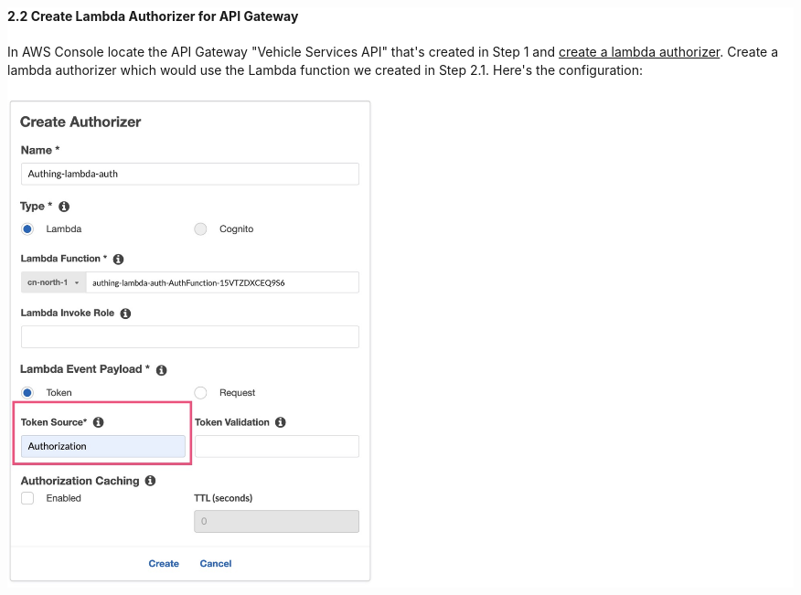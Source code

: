 #### 2.2 Create Lambda Authorizer for API Gateway

In AWS Console locate the API Gateway "Vehicle Services API" that's created in Step 1 and [create a lambda authorizer](https://docs.aws.amazon.com/apigateway/latest/developerguide/configure-api-gateway-lambda-authorization-with-console.html). Create a lambda authorizer which would use the Lambda function we created in Step 2.1. Here's the configuration:

<img src="pic/create_authorizer.jpg" width=400 align=center>
